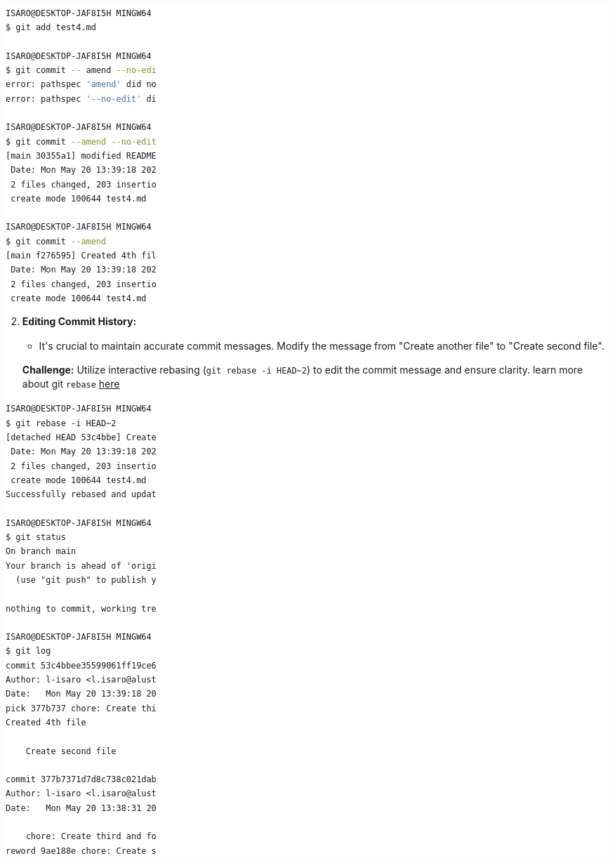 ```bash
ISARO@DESKTOP-JAF8I5H MINGW64 
$ git add test4.md

ISARO@DESKTOP-JAF8I5H MINGW64 
$ git commit -- amend --no-edi
error: pathspec 'amend' did no
error: pathspec '--no-edit' di

ISARO@DESKTOP-JAF8I5H MINGW64 
$ git commit --amend --no-edit
[main 30355a1] modified README
 Date: Mon May 20 13:39:18 202
 2 files changed, 203 insertio
 create mode 100644 test4.md

ISARO@DESKTOP-JAF8I5H MINGW64 
$ git commit --amend
[main f276595] Created 4th fil
 Date: Mon May 20 13:39:18 202
 2 files changed, 203 insertio
 create mode 100644 test4.md
 ```

2. **Editing Commit History:**

   - It's crucial to maintain accurate commit messages. Modify the message from "Create another file" to "Create second file".

   **Challenge:** Utilize interactive rebasing (`git rebase -i HEAD~2`) to edit the commit message and ensure clarity. learn more about git `rebase` [here](https://www.bryanbraun.com/2019/02/23/editing-a-commit-in-an-interactive-rebase/)
   
```
ISARO@DESKTOP-JAF8I5H MINGW64 
$ git rebase -i HEAD~2
[detached HEAD 53c4bbe] Create
 Date: Mon May 20 13:39:18 202
 2 files changed, 203 insertio
 create mode 100644 test4.md
Successfully rebased and updat

ISARO@DESKTOP-JAF8I5H MINGW64 
$ git status
On branch main
Your branch is ahead of 'origi
  (use "git push" to publish y

nothing to commit, working tre

ISARO@DESKTOP-JAF8I5H MINGW64 
$ git log
commit 53c4bbee35599061ff19ce6
Author: l-isaro <l.isaro@alust
Date:   Mon May 20 13:39:18 20
pick 377b737 chore: Create thi
Created 4th file

    Create second file

commit 377b7371d7d8c738c021dab
Author: l-isaro <l.isaro@alust
Date:   Mon May 20 13:38:31 20

    chore: Create third and fo
reword 9ae188e chore: Create s
```